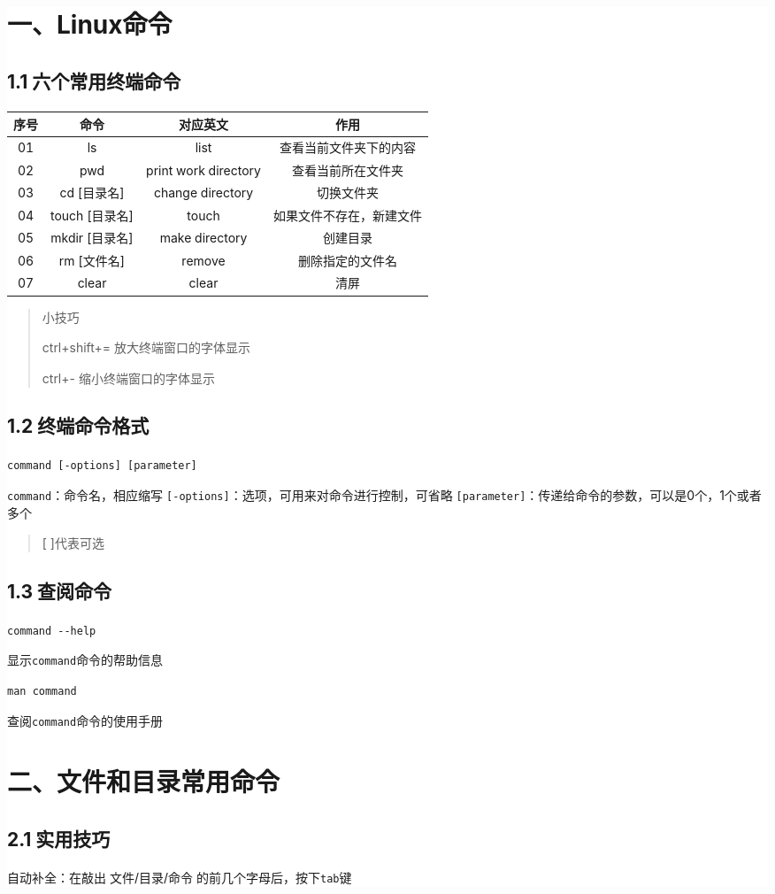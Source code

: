 # 一、Linux命令

## 1.1 六个常用终端命令

| 序号 |      命令      |       对应英文       |           作用           |
| :--: | :------------: | :------------------: | :----------------------: |
|  01  |       ls       |         list         |  查看当前文件夹下的内容  |
|  02  |      pwd       | print work directory |    查看当前所在文件夹    |
|  03  |  cd [目录名]   |   change directory   |        切换文件夹        |
|  04  | touch [目录名] |        touch         | 如果文件不存在，新建文件 |
|  05  | mkdir [目录名] |    make directory    |         创建目录         |
|  06  |  rm [文件名]   |        remove        |     删除指定的文件名     |
|  07  |     clear      |        clear         |           清屏           |

> 小技巧
>
> ctrl+shift+= 放大终端窗口的字体显示
>
> ctrl+- 缩小终端窗口的字体显示

## 1.2 终端命令格式

`command [-options] [parameter]`

`command`：命令名，相应缩写
`[-options]`：选项，可用来对命令进行控制，可省略
`[parameter]`：传递给命令的参数，可以是0个，1个或者多个

> [ ]代表可选

## 1.3 查阅命令

`command --help`

显示`command`命令的帮助信息

`man command`

查阅`command`命令的使用手册

# 二、文件和目录常用命令

## 2.1 实用技巧

自动补全：在敲出 文件/目录/命令 的前几个字母后，按下`tab`键
